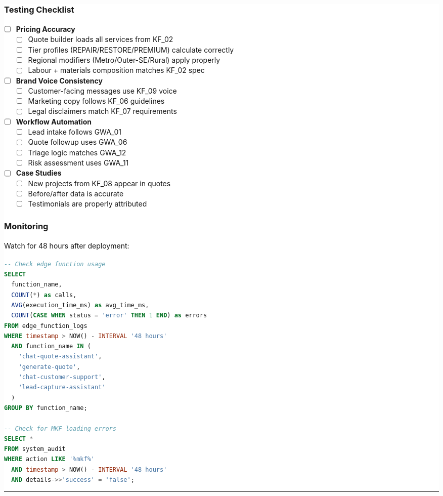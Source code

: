 ### Testing Checklist

- [ ] **Pricing Accuracy**
  - [ ] Quote builder loads all services from KF_02
  - [ ] Tier profiles (REPAIR/RESTORE/PREMIUM) calculate correctly
  - [ ] Regional modifiers (Metro/Outer-SE/Rural) apply properly
  - [ ] Labour + materials composition matches KF_02 spec

- [ ] **Brand Voice Consistency**
  - [ ] Customer-facing messages use KF_09 voice
  - [ ] Marketing copy follows KF_06 guidelines
  - [ ] Legal disclaimers match KF_07 requirements

- [ ] **Workflow Automation**
  - [ ] Lead intake follows GWA_01
  - [ ] Quote followup uses GWA_06
  - [ ] Triage logic matches GWA_12
  - [ ] Risk assessment uses GWA_11

- [ ] **Case Studies**
  - [ ] New projects from KF_08 appear in quotes
  - [ ] Before/after data is accurate
  - [ ] Testimonials are properly attributed

### Monitoring

Watch for 48 hours after deployment:

```sql
-- Check edge function usage
SELECT 
  function_name,
  COUNT(*) as calls,
  AVG(execution_time_ms) as avg_time_ms,
  COUNT(CASE WHEN status = 'error' THEN 1 END) as errors
FROM edge_function_logs
WHERE timestamp > NOW() - INTERVAL '48 hours'
  AND function_name IN (
    'chat-quote-assistant',
    'generate-quote',
    'chat-customer-support',
    'lead-capture-assistant'
  )
GROUP BY function_name;

-- Check for MKF loading errors
SELECT *
FROM system_audit
WHERE action LIKE '%mkf%'
  AND timestamp > NOW() - INTERVAL '48 hours'
  AND details->>'success' = 'false';
```

---
